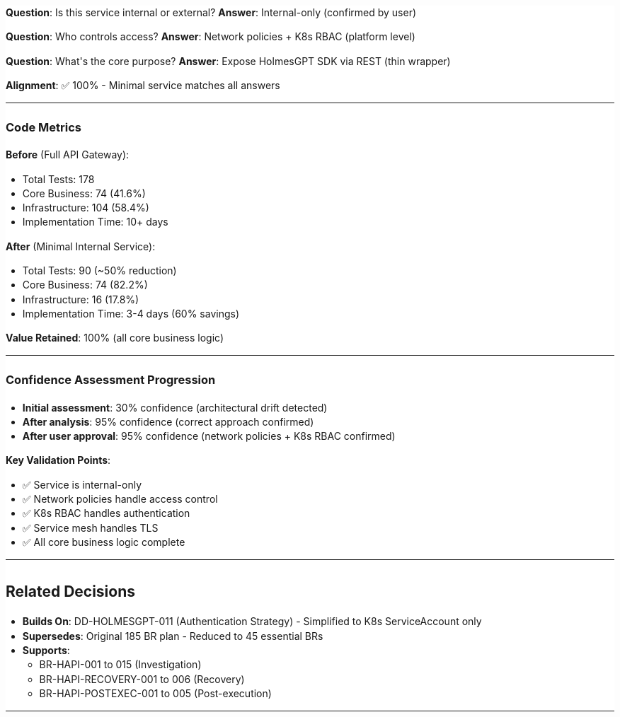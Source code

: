 **Question**: Is this service internal or external?
**Answer**: Internal-only (confirmed by user)

**Question**: Who controls access?
**Answer**: Network policies + K8s RBAC (platform level)

**Question**: What's the core purpose?
**Answer**: Expose HolmesGPT SDK via REST (thin wrapper)

**Alignment**: ✅ 100% - Minimal service matches all answers

---

### Code Metrics

**Before** (Full API Gateway):
- Total Tests: 178
- Core Business: 74 (41.6%)
- Infrastructure: 104 (58.4%)
- Implementation Time: 10+ days

**After** (Minimal Internal Service):
- Total Tests: 90 (~50% reduction)
- Core Business: 74 (82.2%)
- Infrastructure: 16 (17.8%)
- Implementation Time: 3-4 days (60% savings)

**Value Retained**: 100% (all core business logic)

---

### Confidence Assessment Progression

- **Initial assessment**: 30% confidence (architectural drift detected)
- **After analysis**: 95% confidence (correct approach confirmed)
- **After user approval**: 95% confidence (network policies + K8s RBAC confirmed)

**Key Validation Points**:
- ✅ Service is internal-only
- ✅ Network policies handle access control
- ✅ K8s RBAC handles authentication
- ✅ Service mesh handles TLS
- ✅ All core business logic complete

---

## Related Decisions

- **Builds On**: DD-HOLMESGPT-011 (Authentication Strategy) - Simplified to K8s ServiceAccount only
- **Supersedes**: Original 185 BR plan - Reduced to 45 essential BRs
- **Supports**:
  - BR-HAPI-001 to 015 (Investigation)
  - BR-HAPI-RECOVERY-001 to 006 (Recovery)
  - BR-HAPI-POSTEXEC-001 to 005 (Post-execution)

---
